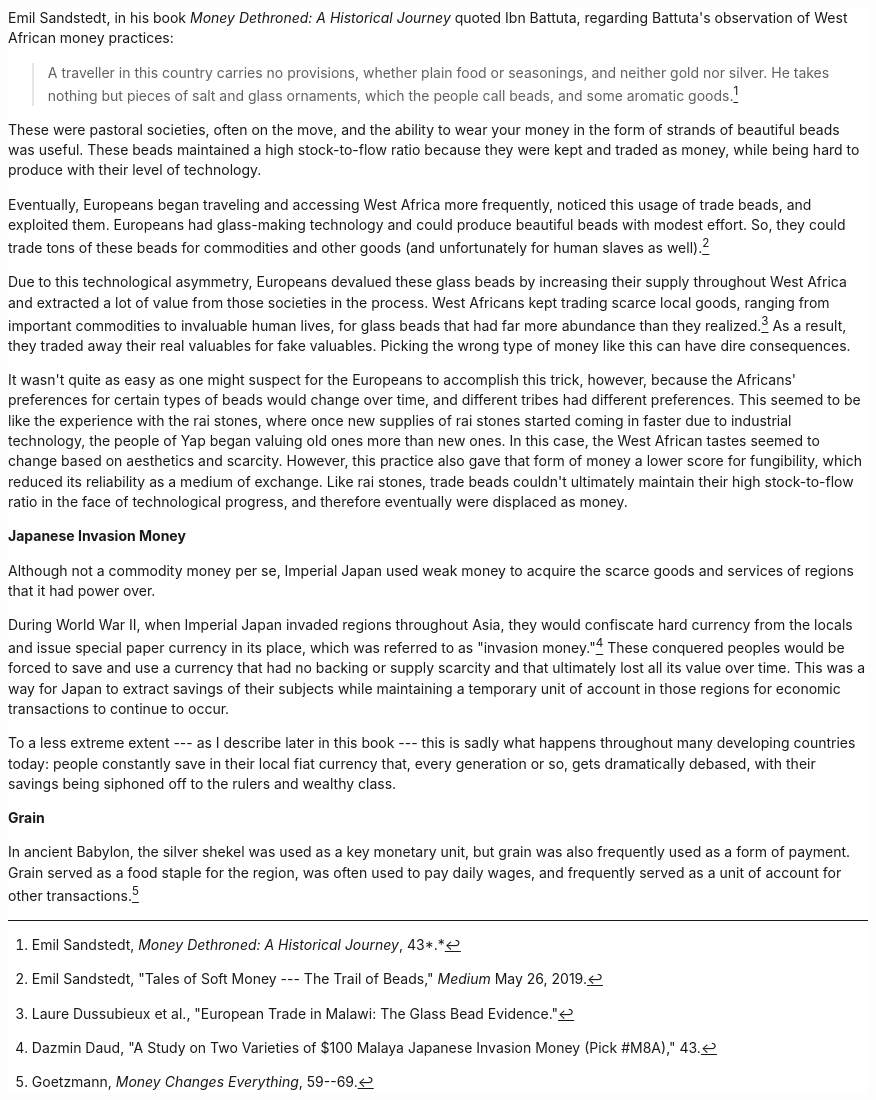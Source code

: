 Emil Sandstedt, in his book *Money Dethroned: A Historical Journey* quoted Ibn Battuta, regarding Battuta's observation of West African money practices:

> A traveller in this country carries no provisions, whether plain food or seasonings, and neither gold nor silver. He takes nothing but pieces of salt and glass ornaments, which the people call beads, and some aromatic goods.[^42]

These were pastoral societies, often on the move, and the ability to wear your money in the form of strands of beautiful beads was useful. These beads maintained a high stock-to-flow ratio because they were kept and traded as money, while being hard to produce with their level of technology.

Eventually, Europeans began traveling and accessing West Africa more frequently, noticed this usage of trade beads, and exploited them. Europeans had glass-making technology and could produce beautiful beads with modest effort. So, they could trade tons of these beads for commodities and other goods (and unfortunately for human slaves as well).[^43]

Due to this technological asymmetry, Europeans devalued these glass beads by increasing their supply throughout West Africa and extracted a lot of value from those societies in the process. West Africans kept trading scarce local goods, ranging from important commodities to invaluable human lives, for glass beads that had far more abundance than they realized.[^44] As a result, they traded away their real valuables for fake valuables. Picking the wrong type of money like this can have dire consequences.

It wasn't quite as easy as one might suspect for the Europeans to accomplish this trick, however, because the Africans' preferences for certain types of beads would change over time, and different tribes had different preferences. This seemed to be like the experience with the rai stones, where once new supplies of rai stones started coming in faster due to industrial technology, the people of Yap began valuing old ones more than new ones. In this case, the West African tastes seemed to change based on aesthetics and scarcity. However, this practice also gave that form of money a lower score for fungibility, which reduced its reliability as a medium of exchange. Like rai stones, trade beads couldn't ultimately maintain their high stock-to-flow ratio in the face of technological progress, and therefore eventually were displaced as money.

**Japanese Invasion Money**

Although not a commodity money per se, Imperial Japan used weak money to acquire the scarce goods and services of regions that it had power over.

During World War II, when Imperial Japan invaded regions throughout Asia, they would confiscate hard currency from the locals and issue special paper currency in its place, which was referred to as "invasion money."[^45] These conquered peoples would be forced to save and use a currency that had no backing or supply scarcity and that ultimately lost all its value over time. This was a way for Japan to extract savings of their subjects while maintaining a temporary unit of account in those regions for economic transactions to continue to occur.

To a less extreme extent --- as I describe later in this book --- this is sadly what happens throughout many developing countries today: people constantly save in their local fiat currency that, every generation or so, gets dramatically debased, with their savings being siphoned off to the rulers and wealthy class.

**Grain**

In ancient Babylon, the silver shekel was used as a key monetary unit, but grain was also frequently used as a form of payment. Grain served as a food staple for the region, was often used to pay daily wages, and frequently served as a unit of account for other transactions.[^46]


[^22]: Carl Menger, "On the Origin of Money."
[^23]: Nuno Palma, "The Real Effects of Monetary Expansions: Evidence from a Large-Scale Historical Experiment"; Saifedean Ammous, *The Bitcoin Standard: The Decentralized Alternative to Central Banking*, 28--29.
[^24]: Ammous, *The Bitcoin Standard*, 27--8.
[^25]: World Gold Council, "Above-Ground Stock."
[^26]: Randy Korotev, "Meteorite Numbers in the United States, Canada, and Mexico," Washington University in St. Louis.
[^27]: Claire Priest, "Currency Policy and Legal Development in Colonial New England," *The Yale Law Journal*, 1324--26; Glyn Davies, *A History of Money: From Ancient Times to the Present Day*, 40--41.
[^28]: Kristin Beuscher, "From Pasack to the Plains." *Northern Valley Press*, May 21, 2019.
[^29]: Milton Friedman, "Understanding Inflation," 3:01--5:28.
[^30]: Ron Mitchener, "Money in the American Colonies," *EH.net*.
[^31]: Sharon Ann Murphy, *Other People's Money: How Banking Worked in the Early American Republic*.
[^32]: Farley Grubb, "Colonial Virginia's Paper Money, 1755--1774"; Barry Eichengreen, *Exorbitant Privilege: The Rise and Fall of the Dollar and the Future of the International Monetary System*, 9--11.
[^33]: Stefania Moramarco and Loreto Nemi, "Nutritional and Health Effects of Chocolate," 134--35.
[^34]: Ingrid Fromm, "From Small Chocolatiers to Multinationals to Sustainable Sourcing: A Historic Review of the Swiss Chocolate Industry," 73.
[^35]: Dudley Easby, "Early Metallurgy in the New World," 77.
[^36]: Milton Friedman, *Monetary Mischief*, 3--7.
[^37]: William Luther and Alexander Salter, "Synthesizing State and Spontaneous Order Theories of Money."
[^38]: Friedman, *Monetary Mischief*, 4.
[^39]: Mike Dash, "David O'Keefe: The King of Hard Currency," *Smithsonian Magazine*, July 28, 2011.
[^40]: Dash, "O'Keefe."
[^41]: David Jones, *Native North American Armor, Shields, and Fortification*, 41.
[^42]: Emil Sandstedt, *Money Dethroned: A Historical Journey*, 43*.*
[^43]: Emil Sandstedt, "Tales of Soft Money --- The Trail of Beads," *Medium* May 26, 2019.
[^44]: Laure Dussubieux et al., "European Trade in Malawi: The Glass Bead Evidence."
[^45]: Dazmin Daud, "A Study on Two Varieties of \$100 Malaya Japanese Invasion Money (Pick #M8A)," 43.
[^46]: Goetzmann, *Money Changes Everything*, 59--69.
[^47]: Hammurabi, *The Code of Hammurabi, King of Babylon,* 37--39.
[^48]: Hammurabi, *Code of Hammurabi*, 27, 41.
[^49]: Gigi, *21 Lessons: What I've Learned from Falling Down the Bitcoin Rabbit Hole.*
[^50]: Gigi, "Bitcoin Is Digital Scarcity," DerGigi.com, October 2, 2022. See also Solomon Stein, "The Origins of Money in *Diablo II*."